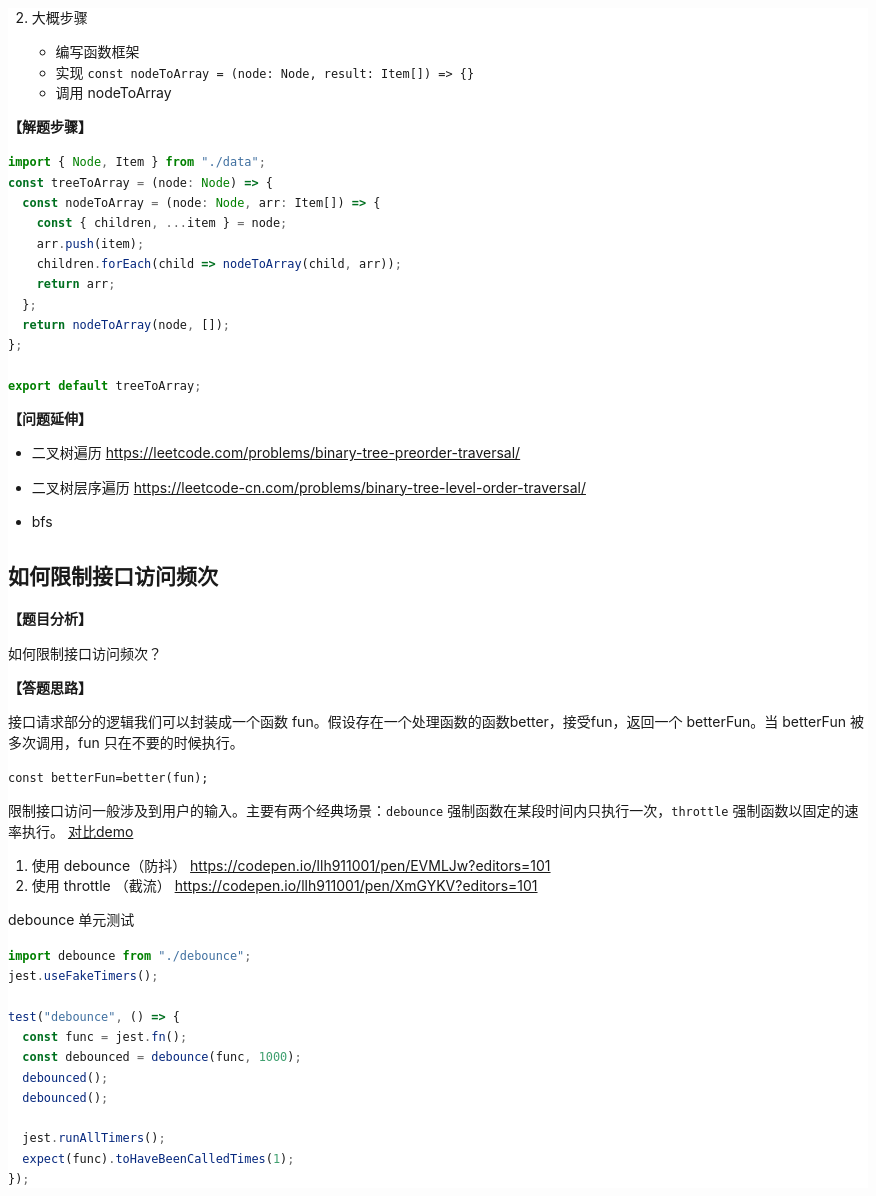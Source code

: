 2. 大概步骤

   + 编写函数框架
   + 实现  `const nodeToArray = (node: Node, result: Item[]) => {}`
   + 调用 nodeToArray

   

**【解题步骤】**

```ts
import { Node, Item } from "./data";
const treeToArray = (node: Node) => {
  const nodeToArray = (node: Node, arr: Item[]) => {
    const { children, ...item } = node;
    arr.push(item);
    children.forEach(child => nodeToArray(child, arr));
    return arr;
  };
  return nodeToArray(node, []);
};

export default treeToArray;


```



**【问题延伸】**

+ 二叉树遍历 https://leetcode.com/problems/binary-tree-preorder-traversal/

+ 二叉树层序遍历 https://leetcode-cn.com/problems/binary-tree-level-order-traversal/
+ bfs 

## 如何限制接口访问频次

**【题目分析】**

如何限制接口访问频次？

**【答题思路】**

接口请求部分的逻辑我们可以封装成一个函数 fun。假设存在一个处理函数的函数better，接受fun，返回一个 betterFun。当 betterFun 被多次调用，fun 只在不要的时候执行。

`const betterFun=better(fun);`



限制接口访问一般涉及到用户的输入。主要有两个经典场景：`debounce` 强制函数在某段时间内只执行一次，`throttle` 强制函数以固定的速率执行。 [对比demo](https://css-tricks.com/the-difference-between-throttling-and-debouncing/)

1. 使用 debounce（防抖）  https://codepen.io/llh911001/pen/EVMLJw?editors=101
2. 使用 throttle （截流） https://codepen.io/llh911001/pen/XmGYKV?editors=101



debounce 单元测试

```ts
import debounce from "./debounce";
jest.useFakeTimers();

test("debounce", () => {
  const func = jest.fn();
  const debounced = debounce(func, 1000);
  debounced();
  debounced();

  jest.runAllTimers();
  expect(func).toHaveBeenCalledTimes(1);
});

```